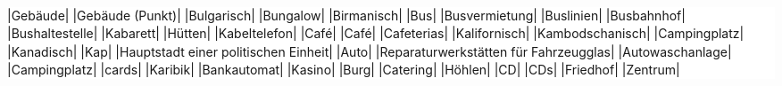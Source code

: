 |Gebäude|
|Gebäude (Punkt)|
|Bulgarisch|
|Bungalow|
|Birmanisch|
|Bus|
|Busvermietung|
|Buslinien|
|Busbahnhof|
|Bushaltestelle|
|Kabarett|
|Hütten|
|Kabeltelefon|
|Café|
|Café|
|Cafeterias|
|Kalifornisch|
|Kambodschanisch|
|Campingplatz|
|Kanadisch|
|Kap|
|Hauptstadt einer politischen Einheit|
|Auto|
|Reparaturwerkstätten für Fahrzeugglas|
|Autowaschanlage|
|Campingplatz|
|cards|
|Karibik|
|Bankautomat|
|Kasino|
|Burg|
|Catering|
|Höhlen|
|CD|
|CDs|
|Friedhof|
|Zentrum|